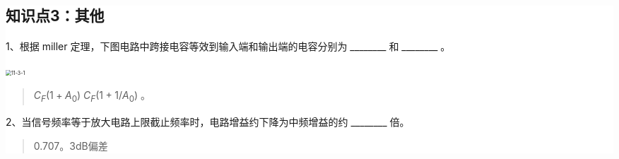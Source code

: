 

## 知识点3：其他

1、根据 miller 定理，下图电路中跨接电容等效到输入端和输出端的电容分别为 ________ 和 ________ 。

<img src="./freq.assets/11-3-1.png" alt="11-3-1" style="zoom:50%;" />

> $C_F(1+A_0)$ 		$C_F(1+1/A_0)$ 。

2、当信号频率等于放大电路上限截止频率时，电路增益约下降为中频增益的约 ________ 倍。

> 0.707。3dB偏差





